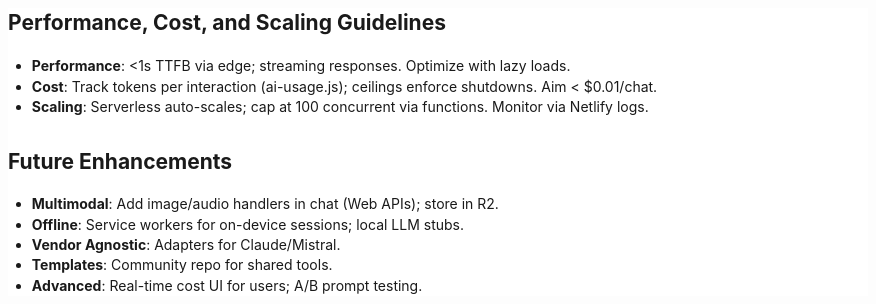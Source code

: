 ## Performance, Cost, and Scaling Guidelines

- **Performance**: <1s TTFB via edge; streaming responses. Optimize with lazy loads.  
- **Cost**: Track tokens per interaction (ai-usage.js); ceilings enforce shutdowns. Aim < $0.01/chat.  
- **Scaling**: Serverless auto-scales; cap at 100 concurrent via functions. Monitor via Netlify logs.

## Future Enhancements

- **Multimodal**: Add image/audio handlers in chat (Web APIs); store in R2.  
- **Offline**: Service workers for on-device sessions; local LLM stubs.  
- **Vendor Agnostic**: Adapters for Claude/Mistral.  
- **Templates**: Community repo for shared tools.  
- **Advanced**: Real-time cost UI for users; A/B prompt testing.